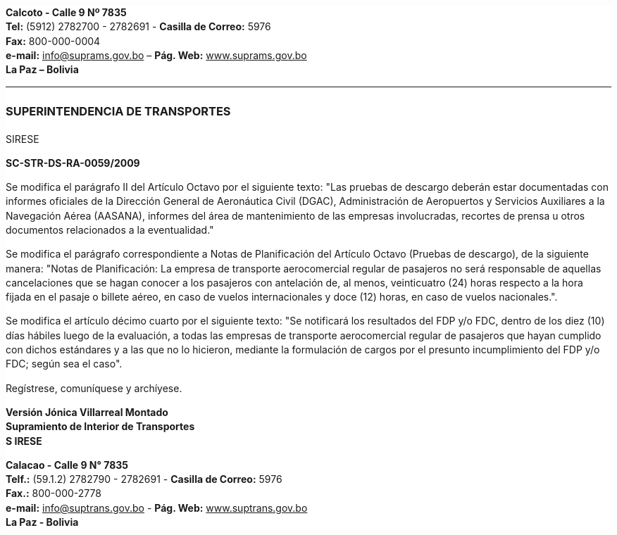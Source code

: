 
**Calcoto - Calle 9 Nº 7835**  
**Tel:** (5912) 2782700 - 2782691 - **Casilla de Correo:** 5976  
**Fax:** 800-000-0004  
**e-mail:** info@suprams.gov.bo – **Pág. Web:** www.suprams.gov.bo  
**La Paz – Bolivia**  

---  

### SUPERINTENDENCIA DE TRANSPORTES  
SIRESE  

**SC-STR-DS-RA-0059/2009**  

Se modifica el parágrafo II del Artículo Octavo por el siguiente texto: "Las pruebas de descargo deberán estar documentadas con informes oficiales de la Dirección General de Aeronáutica Civil (DGAC), Administración de Aeropuertos y Servicios Auxiliares a la Navegación Aérea (AASANA), informes del área de mantenimiento de las empresas involucradas, recortes de prensa u otros documentos relacionados a la eventualidad."  

Se modifica el parágrafo correspondiente a Notas de Planificación del Artículo Octavo (Pruebas de descargo), de la siguiente manera: "Notas de Planificación: La empresa de transporte aerocomercial regular de pasajeros no será responsable de aquellas cancelaciones que se hagan conocer a los pasajeros con antelación de, al menos, veinticuatro (24) horas respecto a la hora fijada en el pasaje o billete aéreo, en caso de vuelos internacionales y doce (12) horas, en caso de vuelos nacionales.".  

Se modifica el artículo décimo cuarto por el siguiente texto: "Se notificará los resultados del FDP y/o FDC, dentro de los diez (10) días hábiles luego de la evaluación, a todas las empresas de transporte aerocomercial regular de pasajeros que hayan cumplido con dichos estándares y a las que no lo hicieron, mediante la formulación de cargos por el presunto incumplimiento del FDP y/o FDC; según sea el caso".  

Regístrese, comuníquese y archíyese.  

**Versión Jónica Villarreal Montado**  
**Supramiento de Interior de Transportes**  
**S IRESE**  

**Calacao - Calle 9 N° 7835**  
**Telf.:** (59.1.2) 2782790 - 2782691 - **Casilla de Correo:** 5976  
**Fax.:** 800-000-2778  
**e-mail:** info@suptrans.gov.bo - **Pág. Web:** www.suptrans.gov.bo  
**La Paz - Bolivia**  